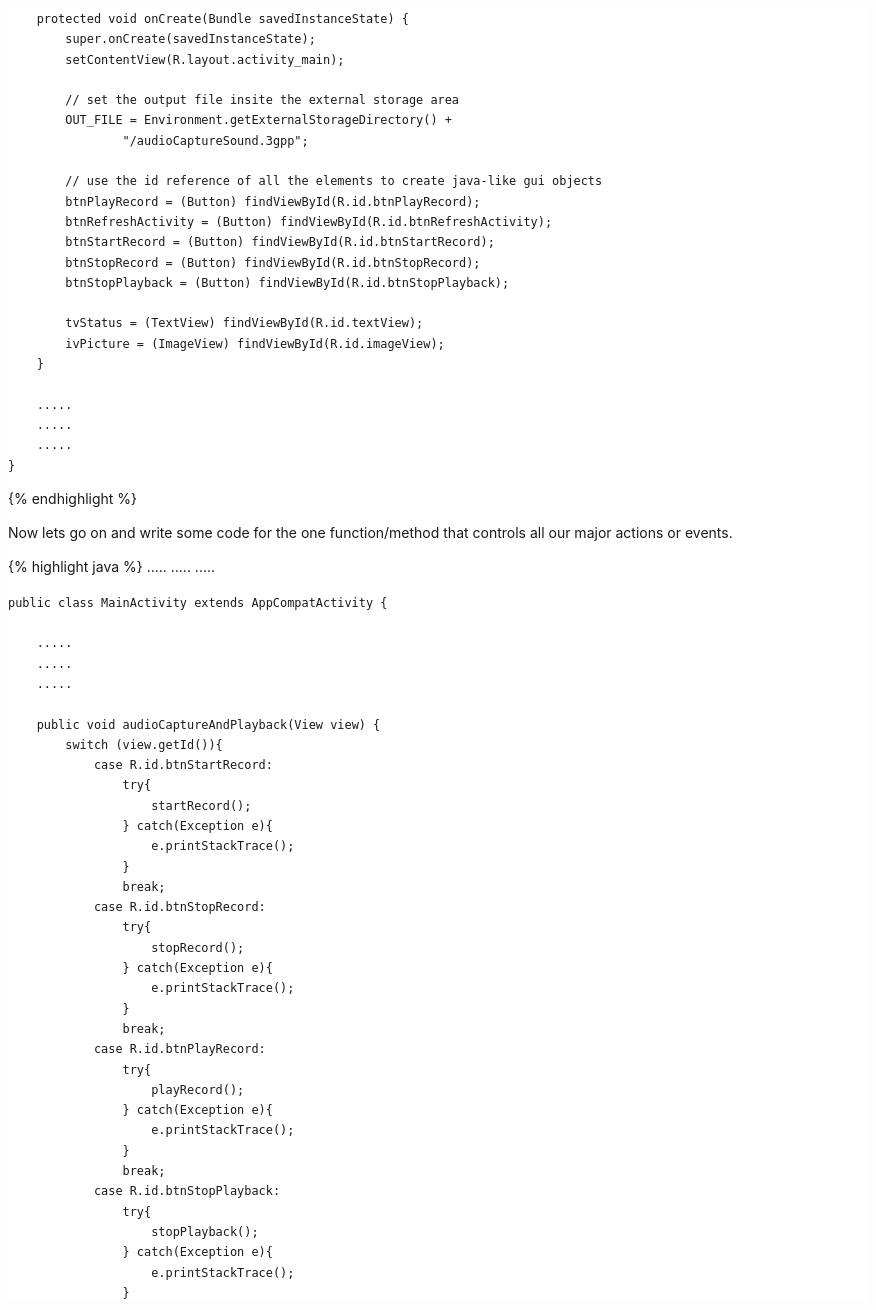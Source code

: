         protected void onCreate(Bundle savedInstanceState) {
            super.onCreate(savedInstanceState);
            setContentView(R.layout.activity_main);

            // set the output file insite the external storage area
            OUT_FILE = Environment.getExternalStorageDirectory() +
                    "/audioCaptureSound.3gpp";

            // use the id reference of all the elements to create java-like gui objects
            btnPlayRecord = (Button) findViewById(R.id.btnPlayRecord);
            btnRefreshActivity = (Button) findViewById(R.id.btnRefreshActivity);
            btnStartRecord = (Button) findViewById(R.id.btnStartRecord);
            btnStopRecord = (Button) findViewById(R.id.btnStopRecord);
            btnStopPlayback = (Button) findViewById(R.id.btnStopPlayback);

            tvStatus = (TextView) findViewById(R.id.textView);
            ivPicture = (ImageView) findViewById(R.id.imageView);
        }

        .....
        .....
        .....
    }
{% endhighlight %}

Now lets go on and write some code for the one function/method that controls all our major actions or events.

{% highlight java %}
    .....
    .....
    .....

    public class MainActivity extends AppCompatActivity {

        .....
        .....
        .....

        public void audioCaptureAndPlayback(View view) {
            switch (view.getId()){
                case R.id.btnStartRecord:
                    try{
                        startRecord();
                    } catch(Exception e){
                        e.printStackTrace();
                    }
                    break;
                case R.id.btnStopRecord:
                    try{
                        stopRecord();
                    } catch(Exception e){
                        e.printStackTrace();
                    }
                    break;
                case R.id.btnPlayRecord:
                    try{
                        playRecord();
                    } catch(Exception e){
                        e.printStackTrace();
                    }
                    break;
                case R.id.btnStopPlayback:
                    try{
                        stopPlayback();
                    } catch(Exception e){
                        e.printStackTrace();
                    }